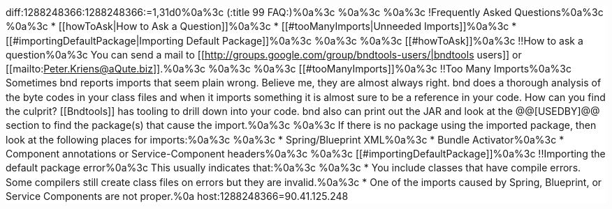 diff:1288248366:1288248366:=1,31d0%0a%3c (:title 99 FAQ:)%0a%3c %0a%3c %0a%3c !Frequently Asked Questions%0a%3c %0a%3c * [[howToAsk|How to Ask a Question]]%0a%3c * [[#tooManyImports|Unneeded Imports]]%0a%3c * [[#importingDefaultPackage|Importing Default Package]]%0a%3c %0a%3c %0a%3c [[#howToAsk]]%0a%3c !!How to ask a question%0a%3c You can send a mail to [[http://groups.google.com/group/bndtools-users/|bndtools users]] or [[mailto:Peter.Kriens@aQute.biz]].%0a%3c %0a%3c %0a%3c [[#tooManyImports]]%0a%3c !!Too Many Imports%0a%3c Sometimes bnd reports imports that seem plain wrong. Believe me, they are almost always right. bnd does a thorough analysis of the byte codes in your class files and when it imports something it is almost sure to be a reference in your code. How can you find the culprit? [[Bndtools]] has tooling to drill down into your code. bnd also can print out the JAR and look at the @@[USEDBY]@@ section to find the package(s) that cause the import.%0a%3c %0a%3c If there is no package using the imported package, then look at the following places for imports:%0a%3c %0a%3c * Spring/Blueprint XML%0a%3c * Bundle Activator%0a%3c * Component annotations or Service-Component headers%0a%3c %0a%3c [[#importingDefaultPackage]]%0a%3c !!Importing the default package error%0a%3c This usually indicates that:%0a%3c %0a%3c * You include classes that have compile errors. Some compilers still create class files on errors but they are invalid.%0a%3c * One of the imports caused by Spring, Blueprint, or Service Components are not proper.%0a
host:1288248366=90.41.125.248
